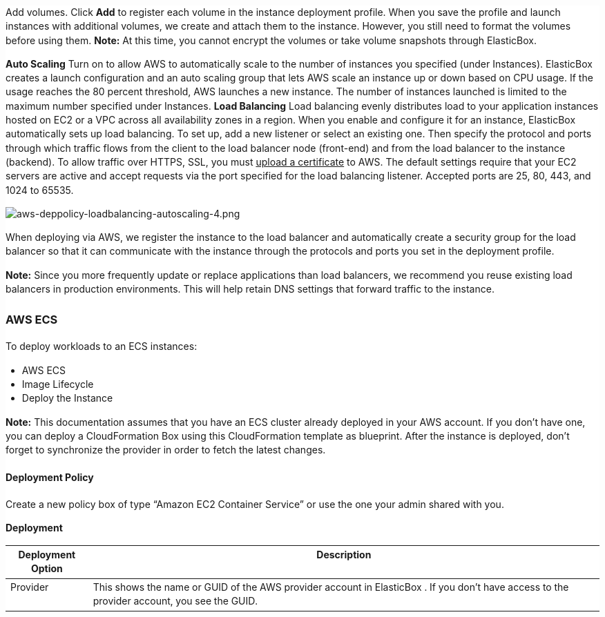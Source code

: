 Add volumes. Click **Add** to register each volume in the instance deployment profile.
When you save the profile and launch instances with additional volumes, we create and attach them to the instance. However, you still need to format the volumes before using them.
**Note:** At this time, you cannot encrypt the volumes or take volume snapshots through ElasticBox.

**Auto Scaling**
Turn on to allow AWS to automatically scale to the number of instances you specified (under Instances). ElasticBox creates a launch configuration and an auto scaling group that lets AWS scale an instance up or down based on CPU usage. If the usage reaches the 80 percent threshold, AWS launches a new instance. The number of instances launched is limited to the maximum number specified under Instances.
**Load Balancing**
Load balancing evenly distributes load to your application instances hosted on EC2 or a VPC across all availability zones in a region. When you enable and configure it for an instance, ElasticBox automatically sets up load balancing.
To set up, add a new listener or select an existing one. Then specify the protocol and ports through which traffic flows from the client to the load balancer node (front-end) and from the load balancer to the instance (backend). To allow traffic over HTTPS, SSL, you must [upload a certificate](https://docs.aws.amazon.com/ElasticLoadBalancing/latest/DeveloperGuide/US_SettingUpLoadBalancerHTTPS.html) to AWS. The default settings require that your EC2 servers are active and accept requests via the port specified for the load balancing listener. Accepted ports are 25, 80, 443, and 1024 to 65535.

![aws-deppolicy-loadbalancing-autoscaling-4.png](../images/ElasticBox/aws-deppolicy-loadbalancing-autoscaling-4.png)

When deploying via AWS, we register the instance to the load balancer and automatically create a security group for the load balancer so that it can communicate with the instance through the protocols and ports you set in the deployment profile.

**Note:** Since you more frequently update or replace applications than load balancers, we recommend you reuse existing load balancers in production environments. This will help retain DNS settings that forward traffic to the instance.

### AWS ECS

To deploy workloads to an ECS instances:
* AWS ECS
* Image Lifecycle
* Deploy the Instance

**Note:** This documentation assumes that you have an ECS cluster already deployed in your AWS account. If you don’t have one, you can deploy a CloudFormation Box using this CloudFormation template as blueprint. After the instance is deployed, don’t forget to synchronize the provider in order to fetch the latest changes.

#### Deployment Policy

Create a new policy box of type “Amazon EC2 Container Service” or use the one your admin shared with you.


**Deployment**

| Deployment Option | Description |
|-------------------|-------------|
| Provider | This shows the name or GUID of the AWS provider account in ElasticBox . If you don’t have access to the provider account, you see the GUID. |
